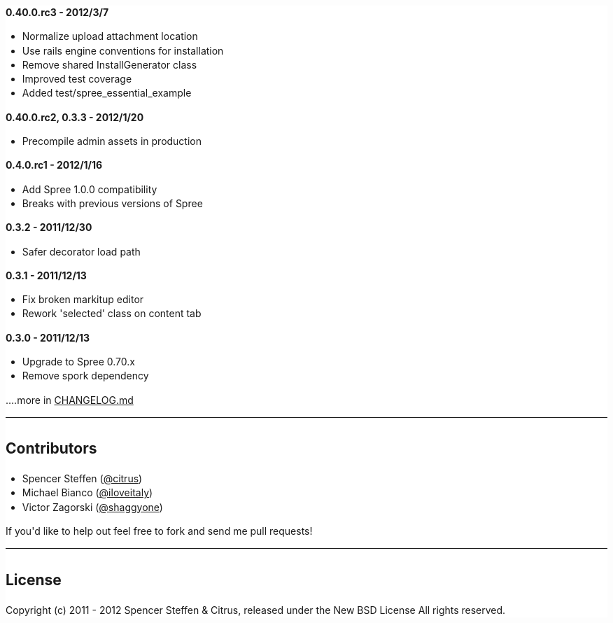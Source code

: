 
**0.40.0.rc3 - 2012/3/7**

* Normalize upload attachment location
* Use rails engine conventions for installation
* Remove shared InstallGenerator class
* Improved test coverage
* Added test/spree_essential_example 


**0.40.0.rc2, 0.3.3 - 2012/1/20**

* Precompile admin assets in production


**0.4.0.rc1 - 2012/1/16**

* Add Spree 1.0.0 compatibility
* Breaks with previous versions of Spree


**0.3.2 - 2011/12/30**

* Safer decorator load path


**0.3.1 - 2011/12/13**

* Fix broken markitup editor
* Rework 'selected' class on content tab 


**0.3.0 - 2011/12/13**

* Upgrade to Spree 0.70.x
* Remove spork dependency


....more in [CHANGELOG.md](https://github.com/citrus/spree_essentials/blob/master/CHANGELOG.md)


------------------------------------------------------------------------------
Contributors
------------------------------------------------------------------------------

* Spencer Steffen ([@citrus](https://github.com/citrus))
* Michael Bianco ([@iloveitaly](https://github.com/iloveitaly))
* Victor Zagorski ([@shaggyone](https://github.com/shaggyone))


If you'd like to help out feel free to fork and send me pull requests!


------------------------------------------------------------------------------
License
------------------------------------------------------------------------------

Copyright (c) 2011 - 2012 Spencer Steffen & Citrus, released under the New BSD License All rights reserved.
